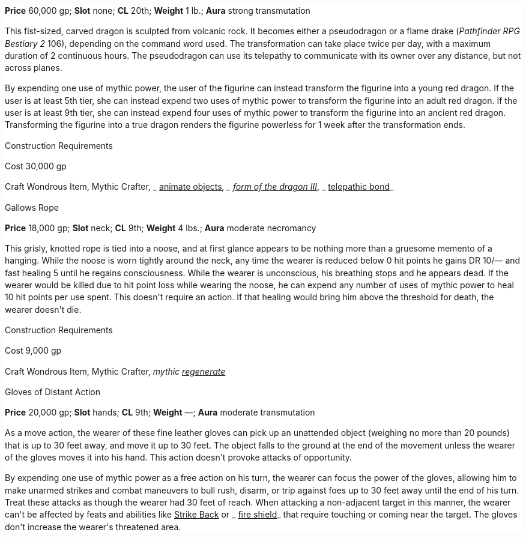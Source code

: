 **Price** 60,000 gp; **Slot** none; **CL** 20th; **Weight** 1 lb.; **Aura** strong transmutation

This fist-sized, carved dragon is sculpted from volcanic rock. It becomes either a pseudodragon or a flame drake (_Pathfinder RPG Bestiary 2_ 106), depending on the command word used. The transformation can take place twice per day, with a maximum duration of 2 continuous hours. The pseudodragon can use its telepathy to communicate with its owner over any distance, but not across planes.

By expending one use of mythic power, the user of the figurine can instead transform the figurine into a young red dragon. If the user is at least 5th tier, she can instead expend two uses of mythic power to transform the figurine into an adult red dragon. If the user is at least 9th tier, she can instead expend four uses of mythic power to transform the figurine into an ancient red dragon. Transforming the figurine into a true dragon renders the figurine powerless for 1 week after the transformation ends.

Construction Requirements

Cost 30,000 gp

Craft Wondrous Item, Mythic Crafter, _ [animate objects](/pathfinderRPG/prd/spells/animateObjects.html#_animate-objects)_, _ [form of the dragon III](/pathfinderRPG/prd/spells/formOfTheDragon.html#_form-of-the-dragon-iii)_, _ [telepathic bond](/pathfinderRPG/prd/spells/telepathicBond.html#_telepathic-bond)_

Gallows Rope

**Price** 18,000 gp; **Slot** neck; **CL** 9th; **Weight** 4 lbs.; **Aura** moderate necromancy

This grisly, knotted rope is tied into a noose, and at first glance appears to be nothing more than a gruesome memento of a hanging. While the noose is worn tightly around the neck, any time the wearer is reduced below 0 hit points he gains DR 10/— and fast healing 5 until he regains consciousness. While the wearer is unconscious, his breathing stops and he appears dead. If the wearer would be killed due to hit point loss while wearing the noose, he can expend any number of uses of mythic power to heal 10 hit points per use spent. This doesn't require an action. If that healing would bring him above the threshold for death, the wearer doesn't die.

Construction Requirements

Cost 9,000 gp

Craft Wondrous Item, Mythic Crafter, _mythic [regenerate](/pathfinderRPG/prd/spells/regenerate.html#_regenerate)_

Gloves of Distant Action

**Price** 20,000 gp; **Slot** hands; **CL** 9th; **Weight** —; **Aura** moderate transmutation

As a move action, the wearer of these fine leather gloves can pick up an unattended object (weighing no more than 20 pounds) that is up to 30 feet away, and move it up to 30 feet. The object falls to the ground at the end of the movement unless the wearer of the gloves moves it into his hand. This action doesn't provoke attacks of opportunity.

By expending one use of mythic power as a free action on his turn, the wearer can focus the power of the gloves, allowing him to make unarmed strikes and combat maneuvers to bull rush, disarm, or trip against foes up to 30 feet away until the end of his turn. Treat these attacks as though the wearer had 30 feet of reach. When attacking a non-adjacent target in this manner, the wearer can't be affected by feats and abilities like [Strike Back](/pathfinderRPG/prd/feats.html#_strike-back) or _ [fire shield](/pathfinderRPG/prd/spells/fireShield.html#_fire-shield)_ that require touching or coming near the target. The gloves don't increase the wearer's threatened area.
